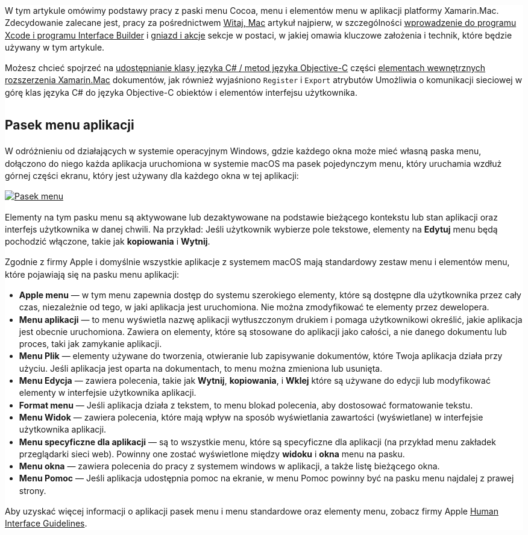 W tym artykule omówimy podstawy pracy z paski menu Cocoa, menu i elementów menu w aplikacji platformy Xamarin.Mac. Zdecydowanie zalecane jest, pracy za pośrednictwem [Witaj, Mac](~/mac/get-started/hello-mac.md) artykuł najpierw, w szczególności [wprowadzenie do programu Xcode i programu Interface Builder](~/mac/get-started/hello-mac.md#introduction-to-xcode-and-interface-builder) i [gniazd i akcje](~/mac/get-started/hello-mac.md#outlets-and-actions) sekcje w postaci, w jakiej omawia kluczowe założenia i technik, które będzie używany w tym artykule.

Możesz chcieć spojrzeć na [udostępnianie klasy języka C# / metod języka Objective-C](~/mac/internals/how-it-works.md) części [elementach wewnętrznych rozszerzenia Xamarin.Mac](~/mac/internals/how-it-works.md) dokumentów, jak również wyjaśniono `Register` i `Export` atrybutów Umożliwia o komunikacji sieciowej w górę klas języka C# do języka Objective-C obiektów i elementów interfejsu użytkownika.

## <a name="the-applications-menu-bar"></a>Pasek menu aplikacji 

W odróżnieniu od działających w systemie operacyjnym Windows, gdzie każdego okna może mieć własną paska menu, dołączono do niego każda aplikacja uruchomiona w systemie macOS ma pasek pojedynczym menu, który uruchamia wzdłuż górnej części ekranu, który jest używany dla każdego okna w tej aplikacji:

[![Pasek menu](menu-images/appmenu01.png "pasek menu")](menu-images/appmenu01-large.png#lightbox)

Elementy na tym pasku menu są aktywowane lub dezaktywowane na podstawie bieżącego kontekstu lub stan aplikacji oraz interfejs użytkownika w danej chwili. Na przykład: Jeśli użytkownik wybierze pole tekstowe, elementy na **Edytuj** menu będą pochodzić włączone, takie jak **kopiowania** i **Wytnij**.

Zgodnie z firmy Apple i domyślnie wszystkie aplikacje z systemem macOS mają standardowy zestaw menu i elementów menu, które pojawiają się na pasku menu aplikacji:

- **Apple menu** — w tym menu zapewnia dostęp do systemu szerokiego elementy, które są dostępne dla użytkownika przez cały czas, niezależnie od tego, w jaki aplikacja jest uruchomiona. Nie można zmodyfikować te elementy przez dewelopera.
- **Menu aplikacji** — to menu wyświetla nazwę aplikacji wytłuszczonym drukiem i pomaga użytkownikowi określić, jakie aplikacja jest obecnie uruchomiona. Zawiera on elementy, które są stosowane do aplikacji jako całości, a nie danego dokumentu lub proces, taki jak zamykanie aplikacji.
- **Menu Plik** — elementy używane do tworzenia, otwieranie lub zapisywanie dokumentów, które Twoja aplikacja działa przy użyciu. Jeśli aplikacja jest oparta na dokumentach, to menu można zmieniona lub usunięta.
- **Menu Edycja** — zawiera polecenia, takie jak **Wytnij**, **kopiowania**, i **Wklej** które są używane do edycji lub modyfikować elementy w interfejsie użytkownika aplikacji.
- **Format menu** — Jeśli aplikacja działa z tekstem, to menu blokad polecenia, aby dostosować formatowanie tekstu.
- **Menu Widok** — zawiera polecenia, które mają wpływ na sposób wyświetlania zawartości (wyświetlane) w interfejsie użytkownika aplikacji.
- **Menu specyficzne dla aplikacji** — są to wszystkie menu, które są specyficzne dla aplikacji (na przykład menu zakładek przeglądarki sieci web). Powinny one zostać wyświetlone między **widoku** i **okna** menu na pasku.
- **Menu okna** — zawiera polecenia do pracy z systemem windows w aplikacji, a także listę bieżącego okna.
- **Menu Pomoc** — Jeśli aplikacja udostępnia pomoc na ekranie, w menu Pomoc powinny być na pasku menu najdalej z prawej strony. 

Aby uzyskać więcej informacji o aplikacji pasek menu i menu standardowe oraz elementy menu, zobacz firmy Apple [Human Interface Guidelines](https://developer.apple.com/macos/human-interface-guidelines/menus/menu-anatomy/).
